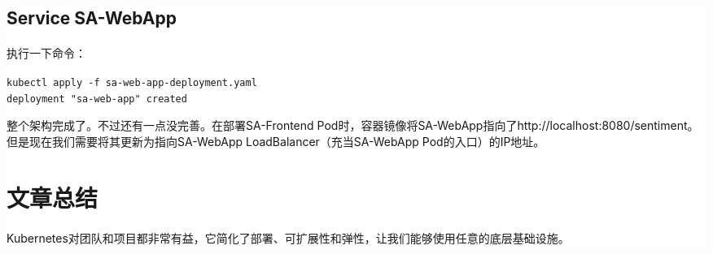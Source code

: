 ## Service SA-WebApp

执行一下命令：

	kubectl apply -f sa-web-app-deployment.yaml
	deployment "sa-web-app" created
	
整个架构完成了。不过还有一点没完善。在部署SA-Frontend Pod时，容器镜像将SA-WebApp指向了http://localhost:8080/sentiment。但是现在我们需要将其更新为指向SA-WebApp LoadBalancer（充当SA-WebApp Pod的入口）的IP地址。

# 文章总结

Kubernetes对团队和项目都非常有益，它简化了部署、可扩展性和弹性，让我们能够使用任意的底层基础设施。

